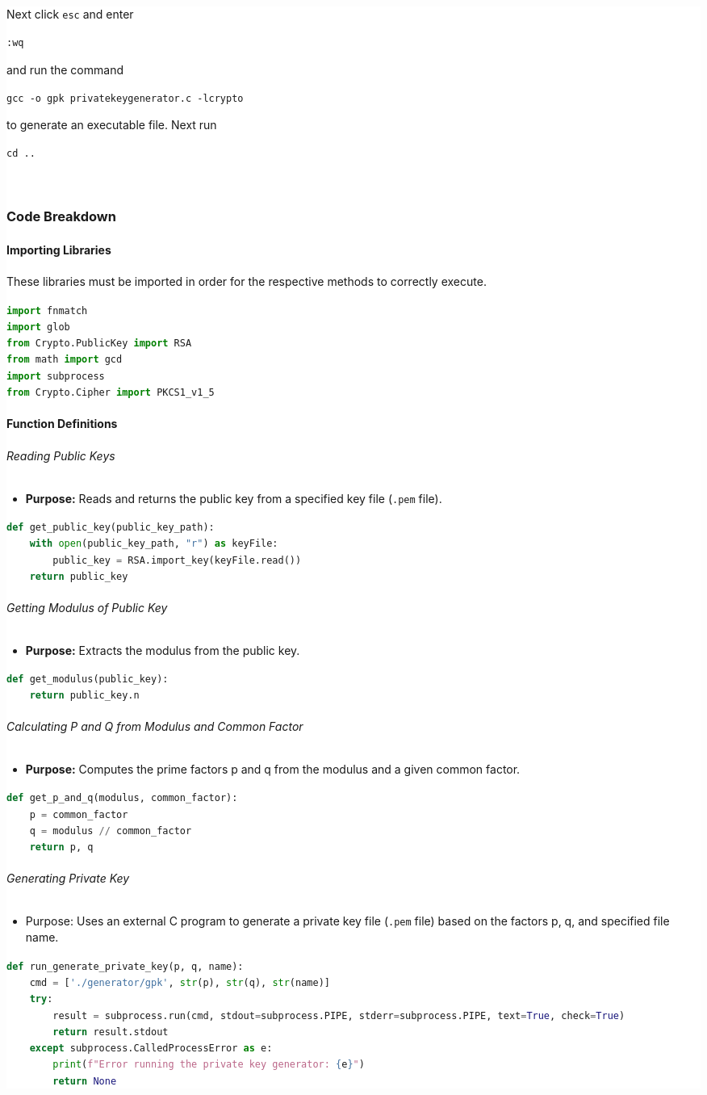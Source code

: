 Next click `esc` and enter

    :wq
and run the command

    gcc -o gpk privatekeygenerator.c -lcrypto
to generate an executable file. Next run

    cd ..

<br>

### Code Breakdown
#### Importing Libraries
These libraries must be imported in order for the respective methods to correctly execute.
```python
import fnmatch
import glob
from Crypto.PublicKey import RSA
from math import gcd
import subprocess
from Crypto.Cipher import PKCS1_v1_5
```

#### Function Definitions
###### Reading Public Keys
 - **Purpose:** Reads and returns the public key from a specified key file (`.pem` file).
```python
def get_public_key(public_key_path):
    with open(public_key_path, "r") as keyFile:
        public_key = RSA.import_key(keyFile.read())
    return public_key
```

###### Getting Modulus of Public Key
- **Purpose:** Extracts the modulus from the public key.
```python
def get_modulus(public_key):
    return public_key.n
```

###### Calculating P and Q from Modulus and Common Factor
- **Purpose:** Computes the prime factors p and q from the modulus and a given common factor.
```python
def get_p_and_q(modulus, common_factor):
    p = common_factor
    q = modulus // common_factor
    return p, q
```

###### Generating Private Key
- Purpose: Uses an external C program to generate a private key file (`.pem` file) based on the factors p, q, and 
specified file name.
```python
def run_generate_private_key(p, q, name):
    cmd = ['./generator/gpk', str(p), str(q), str(name)]
    try:
        result = subprocess.run(cmd, stdout=subprocess.PIPE, stderr=subprocess.PIPE, text=True, check=True)
        return result.stdout
    except subprocess.CalledProcessError as e:
        print(f"Error running the private key generator: {e}")
        return None
```

